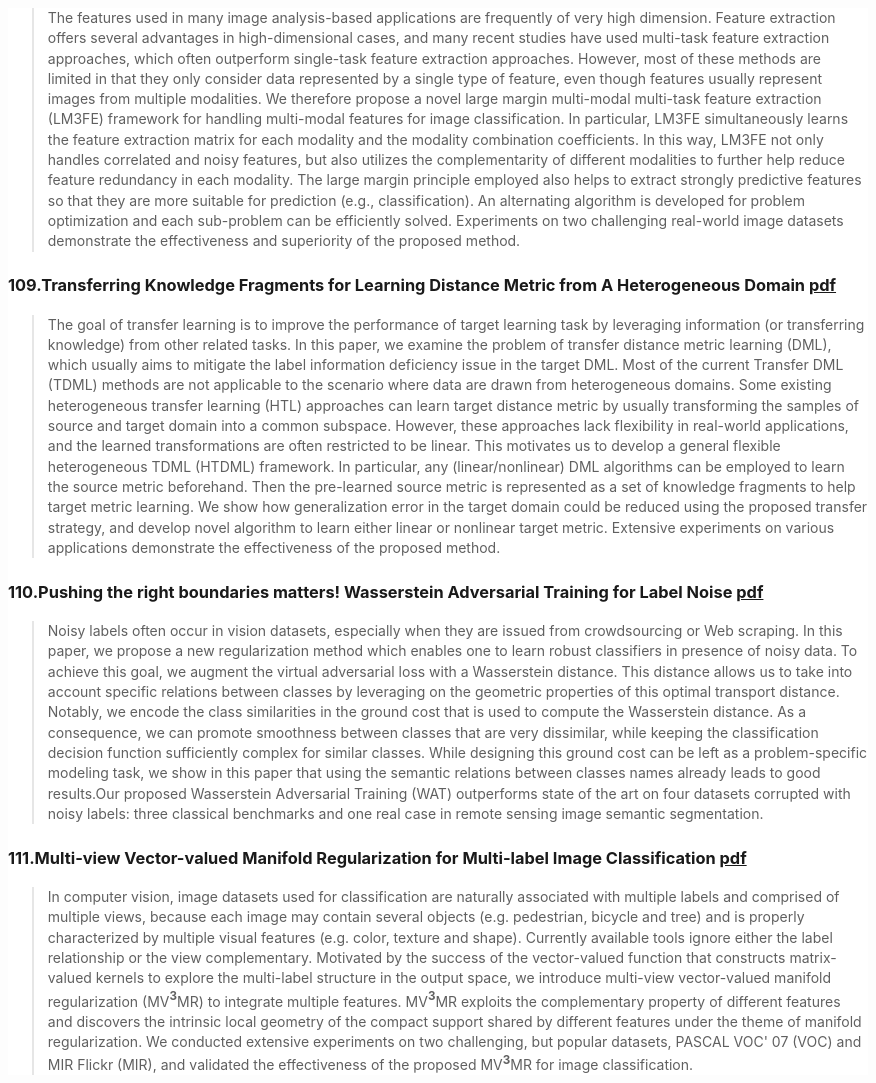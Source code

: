 >  The features used in many image analysis-based applications are frequently of very high dimension. Feature extraction offers several advantages in high-dimensional cases, and many recent studies have used multi-task feature extraction approaches, which often outperform single-task feature extraction approaches. However, most of these methods are limited in that they only consider data represented by a single type of feature, even though features usually represent images from multiple modalities. We therefore propose a novel large margin multi-modal multi-task feature extraction (LM3FE) framework for handling multi-modal features for image classification. In particular, LM3FE simultaneously learns the feature extraction matrix for each modality and the modality combination coefficients. In this way, LM3FE not only handles correlated and noisy features, but also utilizes the complementarity of different modalities to further help reduce feature redundancy in each modality. The large margin principle employed also helps to extract strongly predictive features so that they are more suitable for prediction (e.g., classification). An alternating algorithm is developed for problem optimization and each sub-problem can be efficiently solved. Experiments on two challenging real-world image datasets demonstrate the effectiveness and superiority of the proposed method. 
### 109.Transferring Knowledge Fragments for Learning Distance Metric from A Heterogeneous Domain  [ pdf ](https://arxiv.org/pdf/1904.04061.pdf)
>  The goal of transfer learning is to improve the performance of target learning task by leveraging information (or transferring knowledge) from other related tasks. In this paper, we examine the problem of transfer distance metric learning (DML), which usually aims to mitigate the label information deficiency issue in the target DML. Most of the current Transfer DML (TDML) methods are not applicable to the scenario where data are drawn from heterogeneous domains. Some existing heterogeneous transfer learning (HTL) approaches can learn target distance metric by usually transforming the samples of source and target domain into a common subspace. However, these approaches lack flexibility in real-world applications, and the learned transformations are often restricted to be linear. This motivates us to develop a general flexible heterogeneous TDML (HTDML) framework. In particular, any (linear/nonlinear) DML algorithms can be employed to learn the source metric beforehand. Then the pre-learned source metric is represented as a set of knowledge fragments to help target metric learning. We show how generalization error in the target domain could be reduced using the proposed transfer strategy, and develop novel algorithm to learn either linear or nonlinear target metric. Extensive experiments on various applications demonstrate the effectiveness of the proposed method. 
### 110.Pushing the right boundaries matters! Wasserstein Adversarial Training for Label Noise  [ pdf ](https://arxiv.org/pdf/1904.03936.pdf)
>  Noisy labels often occur in vision datasets, especially when they are issued from crowdsourcing or Web scraping. In this paper, we propose a new regularization method which enables one to learn robust classifiers in presence of noisy data. To achieve this goal, we augment the virtual adversarial loss with a Wasserstein distance. This distance allows us to take into account specific relations between classes by leveraging on the geometric properties of this optimal transport distance. Notably, we encode the class similarities in the ground cost that is used to compute the Wasserstein distance. As a consequence, we can promote smoothness between classes that are very dissimilar, while keeping the classification decision function sufficiently complex for similar classes. While designing this ground cost can be left as a problem-specific modeling task, we show in this paper that using the semantic relations between classes names already leads to good results.Our proposed Wasserstein Adversarial Training (WAT) outperforms state of the art on four datasets corrupted with noisy labels: three classical benchmarks and one real case in remote sensing image semantic segmentation. 
### 111.Multi-view Vector-valued Manifold Regularization for Multi-label Image Classification  [ pdf ](https://arxiv.org/pdf/1904.03921.pdf)
>  In computer vision, image datasets used for classification are naturally associated with multiple labels and comprised of multiple views, because each image may contain several objects (e.g. pedestrian, bicycle and tree) and is properly characterized by multiple visual features (e.g. color, texture and shape). Currently available tools ignore either the label relationship or the view complementary. Motivated by the success of the vector-valued function that constructs matrix-valued kernels to explore the multi-label structure in the output space, we introduce multi-view vector-valued manifold regularization (MV$\mathbf{^3}$MR) to integrate multiple features. MV$\mathbf{^3}$MR exploits the complementary property of different features and discovers the intrinsic local geometry of the compact support shared by different features under the theme of manifold regularization. We conducted extensive experiments on two challenging, but popular datasets, PASCAL VOC&#39; 07 (VOC) and MIR Flickr (MIR), and validated the effectiveness of the proposed MV$\mathbf{^3}$MR for image classification. 